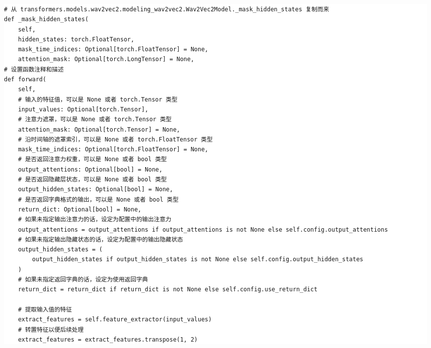     # 从 transformers.models.wav2vec2.modeling_wav2vec2.Wav2Vec2Model._mask_hidden_states 复制而来
    def _mask_hidden_states(
        self,
        hidden_states: torch.FloatTensor,
        mask_time_indices: Optional[torch.FloatTensor] = None,
        attention_mask: Optional[torch.LongTensor] = None,
    # 设置函数注释和描述
    def forward(
        self,
        # 输入的特征值，可以是 None 或者 torch.Tensor 类型
        input_values: Optional[torch.Tensor],
        # 注意力遮罩，可以是 None 或者 torch.Tensor 类型
        attention_mask: Optional[torch.Tensor] = None,
        # 沿时间轴的遮罩索引，可以是 None 或者 torch.FloatTensor 类型
        mask_time_indices: Optional[torch.FloatTensor] = None,
        # 是否返回注意力权重，可以是 None 或者 bool 类型
        output_attentions: Optional[bool] = None,
        # 是否返回隐藏层状态，可以是 None 或者 bool 类型
        output_hidden_states: Optional[bool] = None,
        # 是否返回字典格式的输出，可以是 None 或者 bool 类型
        return_dict: Optional[bool] = None,
        # 如果未指定输出注意力的话，设定为配置中的输出注意力
        output_attentions = output_attentions if output_attentions is not None else self.config.output_attentions
        # 如果未指定输出隐藏状态的话，设定为配置中的输出隐藏状态
        output_hidden_states = (
            output_hidden_states if output_hidden_states is not None else self.config.output_hidden_states
        )
        # 如果未指定返回字典的话，设定为使用返回字典
        return_dict = return_dict if return_dict is not None else self.config.use_return_dict

        # 提取输入值的特征
        extract_features = self.feature_extractor(input_values)
        # 转置特征以便后续处理
        extract_features = extract_features.transpose(1, 2)
